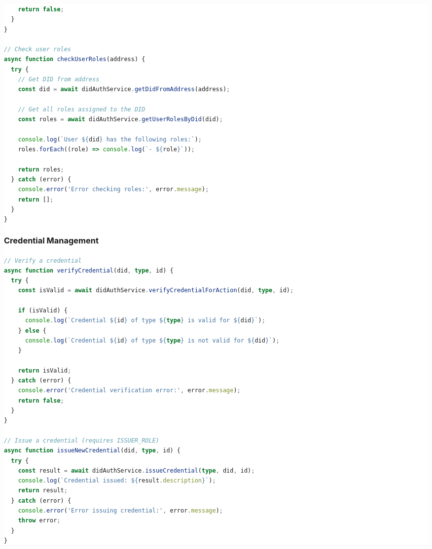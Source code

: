 ```typescript
    return false;
  }
}

// Check user roles
async function checkUserRoles(address) {
  try {
    // Get DID from address
    const did = await didAuthService.getDidFromAddress(address);

    // Get all roles assigned to the DID
    const roles = await didAuthService.getUserRolesByDid(did);

    console.log(`User ${did} has the following roles:`);
    roles.forEach((role) => console.log(`- ${role}`));

    return roles;
  } catch (error) {
    console.error('Error checking roles:', error.message);
    return [];
  }
}
```

### Credential Management

```typescript
// Verify a credential
async function verifyCredential(did, type, id) {
  try {
    const isValid = await didAuthService.verifyCredentialForAction(did, type, id);

    if (isValid) {
      console.log(`Credential ${id} of type ${type} is valid for ${did}`);
    } else {
      console.log(`Credential ${id} of type ${type} is not valid for ${did}`);
    }

    return isValid;
  } catch (error) {
    console.error('Credential verification error:', error.message);
    return false;
  }
}

// Issue a credential (requires ISSUER_ROLE)
async function issueNewCredential(did, type, id) {
  try {
    const result = await didAuthService.issueCredential(type, did, id);
    console.log(`Credential issued: ${result.description}`);
    return result;
  } catch (error) {
    console.error('Error issuing credential:', error.message);
    throw error;
  }
}
```
